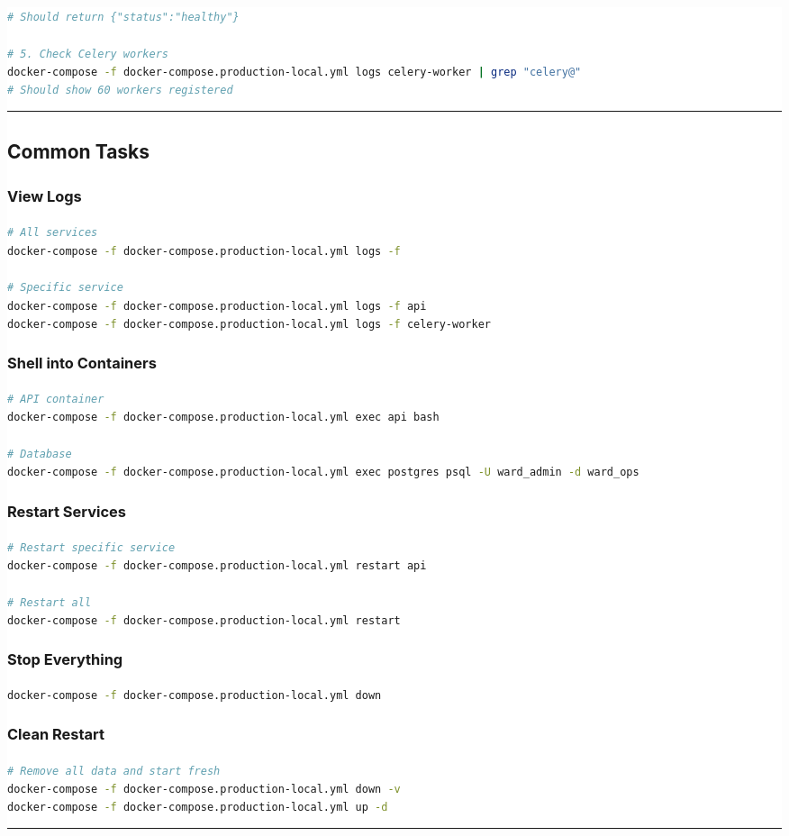 ```bash
# Should return {"status":"healthy"}

# 5. Check Celery workers
docker-compose -f docker-compose.production-local.yml logs celery-worker | grep "celery@"
# Should show 60 workers registered
```

---

## Common Tasks

### View Logs

```bash
# All services
docker-compose -f docker-compose.production-local.yml logs -f

# Specific service
docker-compose -f docker-compose.production-local.yml logs -f api
docker-compose -f docker-compose.production-local.yml logs -f celery-worker
```

### Shell into Containers

```bash
# API container
docker-compose -f docker-compose.production-local.yml exec api bash

# Database
docker-compose -f docker-compose.production-local.yml exec postgres psql -U ward_admin -d ward_ops
```

### Restart Services

```bash
# Restart specific service
docker-compose -f docker-compose.production-local.yml restart api

# Restart all
docker-compose -f docker-compose.production-local.yml restart
```

### Stop Everything

```bash
docker-compose -f docker-compose.production-local.yml down
```

### Clean Restart

```bash
# Remove all data and start fresh
docker-compose -f docker-compose.production-local.yml down -v
docker-compose -f docker-compose.production-local.yml up -d
```

---